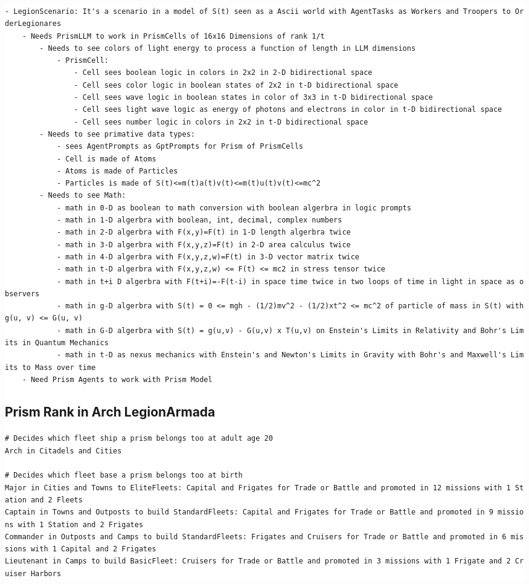     - LegionScenario: It's a scenario in a model of S(t) seen as a Ascii world with AgentTasks as Workers and Troopers to OrderLegionares
        - Needs PrismLLM to work in PrismCells of 16x16 Dimensions of rank 1/t
            - Needs to see colors of light energy to process a function of length in LLM dimensions
                - PrismCell:
                    - Cell sees boolean logic in colors in 2x2 in 2-D bidirectional space
                    - Cell sees color logic in boolean states of 2x2 in t-D bidirectional space
                    - Cell sees wave logic in boolean states in color of 3x3 in t-D bidirectional space
                    - Cell sees light wave logic as energy of photons and electrons in color in t-D bidirectional space
                    - Cell sees number logic in colors in 2x2 in t-D bidirectional space
            - Needs to see primative data types:
                - sees AgentPrompts as GptPrompts for Prism of PrismCells
                - Cell is made of Atoms
                - Atoms is made of Particles
                - Particles is made of S(t)<=m(t)a(t)v(t)<=m(t)u(t)v(t)<=mc^2
            - Needs to see Math:
                - math in 0-D as boolean to math conversion with boolean algerbra in logic prompts
                - math in 1-D algerbra with boolean, int, decimal, complex numbers
                - math in 2-D algerbra with F(x,y)=F(t) in 1-D length algerbra twice
                - math in 3-D algerbra with F(x,y,z)=F(t) in 2-D area calculus twice
                - math in 4-D algerbra with F(x,y,z,w)=F(t) in 3-D vector matrix twice
                - math in t-D algerbra with F(x,y,z,w) <= F(t) <= mc2 in stress tensor twice
                - math in t+i D algerbra with F(t+i)=-F(t-i) in space time twice in two loops of time in light in space as observers
                - math in g-D algerbra with S(t) = 0 <= mgh - (1/2)mv^2 - (1/2)xt^2 <= mc^2 of particle of mass in S(t) with g(u, v) <= G(u, v)
                - math in G-D algerbra with S(t) = g(u,v) - G(u,v) x T(u,v) on Enstein's Limits in Relativity and Bohr's Limits in Quantum Mechanics
                - math in t-D as nexus mechanics with Enstein's and Newton's Limits in Gravity with Bohr's and Maxwell's Limits to Mass over time
        - Need Prism Agents to work with Prism Model


## Prism Rank in Arch LegionArmada

    # Decides which fleet ship a prism belongs too at adult age 20
    Arch in Citadels and Cities

    # Decides which fleet base a prism belongs too at birth
    Major in Cities and Towns to EliteFleets: Capital and Frigates for Trade or Battle and promoted in 12 missions with 1 Station and 2 Fleets
    Captain in Towns and Outposts to build StandardFleets: Capital and Frigates for Trade or Battle and promoted in 9 missions with 1 Station and 2 Frigates
    Commander in Outposts and Camps to build StandardFleets: Frigates and Cruisers for Trade or Battle and promoted in 6 missions with 1 Capital and 2 Frigates
    Lieutenant in Camps to build BasicFleet: Cruisers for Trade or Battle and promoted in 3 missions with 1 Frigate and 2 Cruiser Harbors
